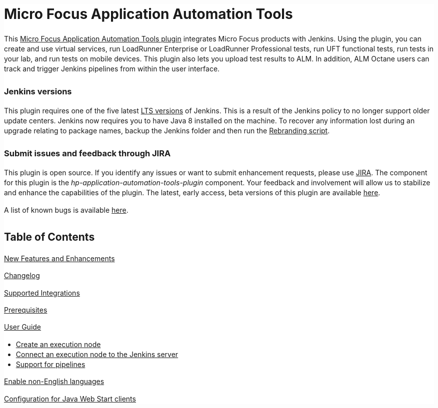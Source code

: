 # Micro Focus Application Automation Tools


This [Micro Focus Application Automation Tools plugin](https://plugins.jenkins.io/hp-application-automation-tools-plugin) integrates Micro Focus products with Jenkins. Using the plugin, you can create and use virtual services, run LoadRunner Enterprise or LoadRunner Professional tests, run UFT functional tests, run tests in your lab, and run tests on mobile devices. This plugin also lets you upload test results to ALM. In addition, ALM Octane users can track and trigger Jenkins pipelines from within the user interface.

### Jenkins versions

This plugin requires one of the five latest [LTS versions](https://jenkins.io/changelog-stable/) of Jenkins. This is a result of the Jenkins policy to no longer support older update centers. Jenkins now requires you to have Java 8 installed on the machine. To recover any information lost during an upgrade relating to package names, backup the Jenkins folder and then run the [Rebranding script](https://wiki.jenkins.io/display/JENKINS/Micro+Focus+Application+Automation+Tools#MicroFocusApplicationAutomationTools-UserGuide).

### Submit issues and feedback through JIRA


This plugin is open source. If you identify any issues or want to submit enhancement requests, please use [JIRA](https://issues.jenkins-ci.org/issues/?jql=project%20%3D%20JENKINS%20AND%20component%20%3D%20hp-application-automation-tools-plugin). The component for this plugin is the *hp-application-automation-tools-plugin* component. Your feedback and involvement will allow us to stabilize and enhance the capabilities of the plugin. The latest, early access, beta versions of this plugin are available [here](https://mvnrepository.com/artifact/org.jenkins-ci.plugins/hp-application-automation-tools-plugin).

A list of known bugs is available [here](https://issues.jenkins-ci.org/issues/?jql=project%20%3D%20JENKINS%20AND%20issuetype%20%3D%20Bug%20AND%20status%20not%20in%20(Resolved%2C%20Closed)%20AND%20component%20%3D%20hp-application-automation-tools-plugin%20ORDER%20BY%20votes%20DESC%2C%20watchers%20DESC).

## Table of Contents

[New Features and Enhancements](#new-features-and-enhancements)

[Changelog](#changelog)

[Supported Integrations](#supported-integrations)

[Prerequisites](#prerequisites)

[User Guide](#user-guide)

- [Create an execution node](#create-an-execution-node)
- [Connect an execution node to the Jenkins server](#connect-an-execution-node-to-the-jenkins-server)
- [Support for pipelines](#support-for-pipelines)

[Enable non-English languages](#enable-non-english-languages)

[Configuration for Java Web Start clients](#configuration-for-java-web-start-clients)
